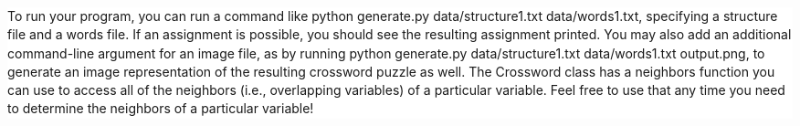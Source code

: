 
To run your program, you can run a command like python generate.py data/structure1.txt data/words1.txt, specifying a structure file and a words file. If an assignment is possible, you should see the resulting assignment printed. You may also add an additional command-line argument for an image file, as by running python generate.py data/structure1.txt data/words1.txt output.png, to generate an image representation of the resulting crossword puzzle as well.
    The Crossword class has a neighbors function you can use to access all of the neighbors (i.e., overlapping variables) of a particular variable. Feel free to use that any time you need to determine the neighbors of a particular variable!

